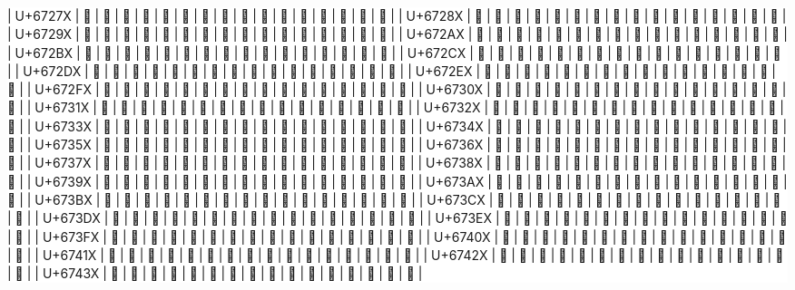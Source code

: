 | U+6727X | &#x67270; | &#x67271; | &#x67272; | &#x67273; | &#x67274; | &#x67275; | &#x67276; | &#x67277; | &#x67278; | &#x67279; | &#x6727A; | &#x6727B; | &#x6727C; | &#x6727D; | &#x6727E; | &#x6727F; |
| U+6728X | &#x67280; | &#x67281; | &#x67282; | &#x67283; | &#x67284; | &#x67285; | &#x67286; | &#x67287; | &#x67288; | &#x67289; | &#x6728A; | &#x6728B; | &#x6728C; | &#x6728D; | &#x6728E; | &#x6728F; |
| U+6729X | &#x67290; | &#x67291; | &#x67292; | &#x67293; | &#x67294; | &#x67295; | &#x67296; | &#x67297; | &#x67298; | &#x67299; | &#x6729A; | &#x6729B; | &#x6729C; | &#x6729D; | &#x6729E; | &#x6729F; |
| U+672AX | &#x672A0; | &#x672A1; | &#x672A2; | &#x672A3; | &#x672A4; | &#x672A5; | &#x672A6; | &#x672A7; | &#x672A8; | &#x672A9; | &#x672AA; | &#x672AB; | &#x672AC; | &#x672AD; | &#x672AE; | &#x672AF; |
| U+672BX | &#x672B0; | &#x672B1; | &#x672B2; | &#x672B3; | &#x672B4; | &#x672B5; | &#x672B6; | &#x672B7; | &#x672B8; | &#x672B9; | &#x672BA; | &#x672BB; | &#x672BC; | &#x672BD; | &#x672BE; | &#x672BF; |
| U+672CX | &#x672C0; | &#x672C1; | &#x672C2; | &#x672C3; | &#x672C4; | &#x672C5; | &#x672C6; | &#x672C7; | &#x672C8; | &#x672C9; | &#x672CA; | &#x672CB; | &#x672CC; | &#x672CD; | &#x672CE; | &#x672CF; |
| U+672DX | &#x672D0; | &#x672D1; | &#x672D2; | &#x672D3; | &#x672D4; | &#x672D5; | &#x672D6; | &#x672D7; | &#x672D8; | &#x672D9; | &#x672DA; | &#x672DB; | &#x672DC; | &#x672DD; | &#x672DE; | &#x672DF; |
| U+672EX | &#x672E0; | &#x672E1; | &#x672E2; | &#x672E3; | &#x672E4; | &#x672E5; | &#x672E6; | &#x672E7; | &#x672E8; | &#x672E9; | &#x672EA; | &#x672EB; | &#x672EC; | &#x672ED; | &#x672EE; | &#x672EF; |
| U+672FX | &#x672F0; | &#x672F1; | &#x672F2; | &#x672F3; | &#x672F4; | &#x672F5; | &#x672F6; | &#x672F7; | &#x672F8; | &#x672F9; | &#x672FA; | &#x672FB; | &#x672FC; | &#x672FD; | &#x672FE; | &#x672FF; |
| U+6730X | &#x67300; | &#x67301; | &#x67302; | &#x67303; | &#x67304; | &#x67305; | &#x67306; | &#x67307; | &#x67308; | &#x67309; | &#x6730A; | &#x6730B; | &#x6730C; | &#x6730D; | &#x6730E; | &#x6730F; |
| U+6731X | &#x67310; | &#x67311; | &#x67312; | &#x67313; | &#x67314; | &#x67315; | &#x67316; | &#x67317; | &#x67318; | &#x67319; | &#x6731A; | &#x6731B; | &#x6731C; | &#x6731D; | &#x6731E; | &#x6731F; |
| U+6732X | &#x67320; | &#x67321; | &#x67322; | &#x67323; | &#x67324; | &#x67325; | &#x67326; | &#x67327; | &#x67328; | &#x67329; | &#x6732A; | &#x6732B; | &#x6732C; | &#x6732D; | &#x6732E; | &#x6732F; |
| U+6733X | &#x67330; | &#x67331; | &#x67332; | &#x67333; | &#x67334; | &#x67335; | &#x67336; | &#x67337; | &#x67338; | &#x67339; | &#x6733A; | &#x6733B; | &#x6733C; | &#x6733D; | &#x6733E; | &#x6733F; |
| U+6734X | &#x67340; | &#x67341; | &#x67342; | &#x67343; | &#x67344; | &#x67345; | &#x67346; | &#x67347; | &#x67348; | &#x67349; | &#x6734A; | &#x6734B; | &#x6734C; | &#x6734D; | &#x6734E; | &#x6734F; |
| U+6735X | &#x67350; | &#x67351; | &#x67352; | &#x67353; | &#x67354; | &#x67355; | &#x67356; | &#x67357; | &#x67358; | &#x67359; | &#x6735A; | &#x6735B; | &#x6735C; | &#x6735D; | &#x6735E; | &#x6735F; |
| U+6736X | &#x67360; | &#x67361; | &#x67362; | &#x67363; | &#x67364; | &#x67365; | &#x67366; | &#x67367; | &#x67368; | &#x67369; | &#x6736A; | &#x6736B; | &#x6736C; | &#x6736D; | &#x6736E; | &#x6736F; |
| U+6737X | &#x67370; | &#x67371; | &#x67372; | &#x67373; | &#x67374; | &#x67375; | &#x67376; | &#x67377; | &#x67378; | &#x67379; | &#x6737A; | &#x6737B; | &#x6737C; | &#x6737D; | &#x6737E; | &#x6737F; |
| U+6738X | &#x67380; | &#x67381; | &#x67382; | &#x67383; | &#x67384; | &#x67385; | &#x67386; | &#x67387; | &#x67388; | &#x67389; | &#x6738A; | &#x6738B; | &#x6738C; | &#x6738D; | &#x6738E; | &#x6738F; |
| U+6739X | &#x67390; | &#x67391; | &#x67392; | &#x67393; | &#x67394; | &#x67395; | &#x67396; | &#x67397; | &#x67398; | &#x67399; | &#x6739A; | &#x6739B; | &#x6739C; | &#x6739D; | &#x6739E; | &#x6739F; |
| U+673AX | &#x673A0; | &#x673A1; | &#x673A2; | &#x673A3; | &#x673A4; | &#x673A5; | &#x673A6; | &#x673A7; | &#x673A8; | &#x673A9; | &#x673AA; | &#x673AB; | &#x673AC; | &#x673AD; | &#x673AE; | &#x673AF; |
| U+673BX | &#x673B0; | &#x673B1; | &#x673B2; | &#x673B3; | &#x673B4; | &#x673B5; | &#x673B6; | &#x673B7; | &#x673B8; | &#x673B9; | &#x673BA; | &#x673BB; | &#x673BC; | &#x673BD; | &#x673BE; | &#x673BF; |
| U+673CX | &#x673C0; | &#x673C1; | &#x673C2; | &#x673C3; | &#x673C4; | &#x673C5; | &#x673C6; | &#x673C7; | &#x673C8; | &#x673C9; | &#x673CA; | &#x673CB; | &#x673CC; | &#x673CD; | &#x673CE; | &#x673CF; |
| U+673DX | &#x673D0; | &#x673D1; | &#x673D2; | &#x673D3; | &#x673D4; | &#x673D5; | &#x673D6; | &#x673D7; | &#x673D8; | &#x673D9; | &#x673DA; | &#x673DB; | &#x673DC; | &#x673DD; | &#x673DE; | &#x673DF; |
| U+673EX | &#x673E0; | &#x673E1; | &#x673E2; | &#x673E3; | &#x673E4; | &#x673E5; | &#x673E6; | &#x673E7; | &#x673E8; | &#x673E9; | &#x673EA; | &#x673EB; | &#x673EC; | &#x673ED; | &#x673EE; | &#x673EF; |
| U+673FX | &#x673F0; | &#x673F1; | &#x673F2; | &#x673F3; | &#x673F4; | &#x673F5; | &#x673F6; | &#x673F7; | &#x673F8; | &#x673F9; | &#x673FA; | &#x673FB; | &#x673FC; | &#x673FD; | &#x673FE; | &#x673FF; |
| U+6740X | &#x67400; | &#x67401; | &#x67402; | &#x67403; | &#x67404; | &#x67405; | &#x67406; | &#x67407; | &#x67408; | &#x67409; | &#x6740A; | &#x6740B; | &#x6740C; | &#x6740D; | &#x6740E; | &#x6740F; |
| U+6741X | &#x67410; | &#x67411; | &#x67412; | &#x67413; | &#x67414; | &#x67415; | &#x67416; | &#x67417; | &#x67418; | &#x67419; | &#x6741A; | &#x6741B; | &#x6741C; | &#x6741D; | &#x6741E; | &#x6741F; |
| U+6742X | &#x67420; | &#x67421; | &#x67422; | &#x67423; | &#x67424; | &#x67425; | &#x67426; | &#x67427; | &#x67428; | &#x67429; | &#x6742A; | &#x6742B; | &#x6742C; | &#x6742D; | &#x6742E; | &#x6742F; |
| U+6743X | &#x67430; | &#x67431; | &#x67432; | &#x67433; | &#x67434; | &#x67435; | &#x67436; | &#x67437; | &#x67438; | &#x67439; | &#x6743A; | &#x6743B; | &#x6743C; | &#x6743D; | &#x6743E; | &#x6743F; |
